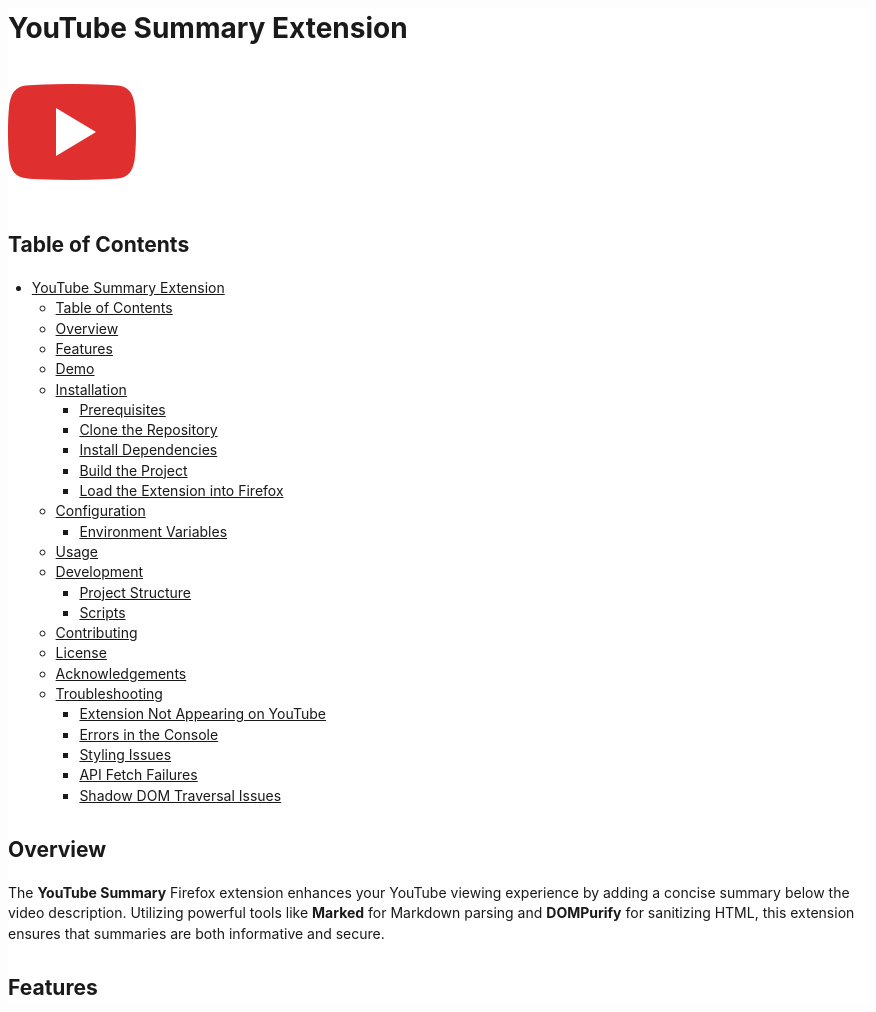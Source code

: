 # YouTube Summary Extension

![Extension Icon](./icons/icon-128.png)

## Table of Contents

- [YouTube Summary Extension](#youtube-summary-extension)
  - [Table of Contents](#table-of-contents)
  - [Overview](#overview)
  - [Features](#features)
  - [Demo](#demo)
  - [Installation](#installation)
    - [Prerequisites](#prerequisites)
    - [Clone the Repository](#clone-the-repository)
    - [Install Dependencies](#install-dependencies)
    - [Build the Project](#build-the-project)
    - [Load the Extension into Firefox](#load-the-extension-into-firefox)
  - [Configuration](#configuration)
    - [Environment Variables](#environment-variables)
  - [Usage](#usage)
  - [Development](#development)
    - [Project Structure](#project-structure)
    - [Scripts](#scripts)
  - [Contributing](#contributing)
  - [License](#license)
  - [Acknowledgements](#acknowledgements)
  - [Troubleshooting](#troubleshooting)
    - [Extension Not Appearing on YouTube](#extension-not-appearing-on-youtube)
    - [Errors in the Console](#errors-in-the-console)
    - [Styling Issues](#styling-issues)
    - [API Fetch Failures](#api-fetch-failures)
    - [Shadow DOM Traversal Issues](#shadow-dom-traversal-issues)

## Overview

The **YouTube Summary** Firefox extension enhances your YouTube viewing experience by adding a concise summary below the video description. Utilizing powerful tools like **Marked** for Markdown parsing and **DOMPurify** for sanitizing HTML, this extension ensures that summaries are both informative and secure.

## Features
